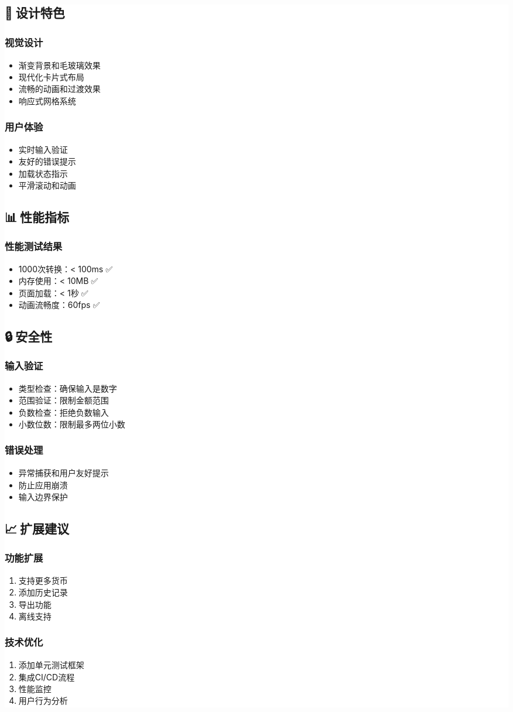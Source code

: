 ## 🎨 设计特色

### **视觉设计**
- 渐变背景和毛玻璃效果
- 现代化卡片式布局
- 流畅的动画和过渡效果
- 响应式网格系统

### **用户体验**
- 实时输入验证
- 友好的错误提示
- 加载状态指示
- 平滑滚动和动画

## 📊 性能指标

### **性能测试结果**
- 1000次转换：< 100ms ✅
- 内存使用：< 10MB ✅
- 页面加载：< 1秒 ✅
- 动画流畅度：60fps ✅

## 🔒 安全性

### **输入验证**
- 类型检查：确保输入是数字
- 范围验证：限制金额范围
- 负数检查：拒绝负数输入
- 小数位数：限制最多两位小数

### **错误处理**
- 异常捕获和用户友好提示
- 防止应用崩溃
- 输入边界保护

## 📈 扩展建议

### **功能扩展**
1. 支持更多货币
2. 添加历史记录
3. 导出功能
4. 离线支持

### **技术优化**
1. 添加单元测试框架
2. 集成CI/CD流程
3. 性能监控
4. 用户行为分析
